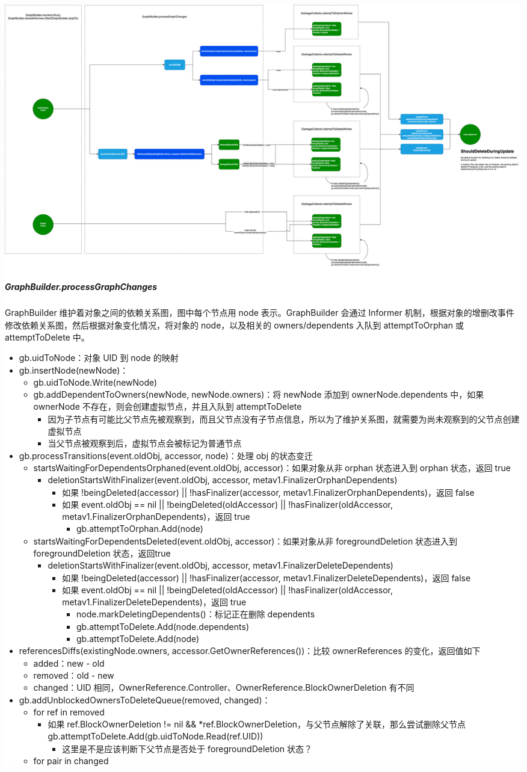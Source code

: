 ![](/assets/img/kubernetes-garbage-collector-process-obj.png)

##### GraphBuilder.processGraphChanges

GraphBuilder 维护着对象之间的依赖关系图，图中每个节点用 node 表示。GraphBuilder 会通过 Informer 机制，根据对象的增删改事件修改依赖关系图，然后根据对象变化情况，将对象的 node，以及相关的 owners/dependents 入队到 attemptToOrphan 或 attemptToDelete 中。

* gb.uidToNode：对象 UID 到 node 的映射
* gb.insertNode(newNode)：
    * gb.uidToNode.Write(newNode)
    * gb.addDependentToOwners(newNode, newNode.owners)：将 newNode 添加到 ownerNode.dependents 中，如果 ownerNode 不存在，则会创建虚拟节点，并且入队到 attemptToDelete
        * 因为子节点有可能比父节点先被观察到，而且父节点没有子节点信息，所以为了维护关系图，就需要为尚未观察到的父节点创建虚拟节点
        * 当父节点被观察到后，虚拟节点会被标记为普通节点
* gb.processTransitions(event.oldObj, accessor, node)：处理 obj 的状态变迁
    * startsWaitingForDependentsOrphaned(event.oldObj, accessor)：如果对象从非 orphan 状态进入到 orphan 状态，返回 true
        * deletionStartsWithFinalizer(event.oldObj, accessor, metav1.FinalizerOrphanDependents)
            * 如果 !beingDeleted(accessor) \|\| !hasFinalizer(accessor, metav1.FinalizerOrphanDependents)，返回 false
            * 如果 event.oldObj == nil \|\| !beingDeleted(oldAccessor) \|\| !hasFinalizer(oldAccessor, metav1.FinalizerOrphanDependents)，返回 true
                * gb.attemptToOrphan.Add(node)
    * startsWaitingForDependentsDeleted(event.oldObj, accessor)：如果对象从非 foregroundDeletion 状态进入到 foregroundDeletion 状态，返回true
        * deletionStartsWithFinalizer(event.oldObj, accessor, metav1.FinalizerDeleteDependents)
            * 如果 !beingDeleted(accessor) \|\| !hasFinalizer(accessor, metav1.FinalizerDeleteDependents)，返回 false
            * 如果 event.oldObj == nil \|\| !beingDeleted(oldAccessor) \|\| !hasFinalizer(oldAccessor, metav1.FinalizerDeleteDependents)，返回 true
                * node.markDeletingDependents()：标记正在删除 dependents
                * gb.attemptToDelete.Add(node.dependents)
                * gb.attemptToDelete.Add(node)
* referencesDiffs(existingNode.owners, accessor.GetOwnerReferences())：比较 ownerReferences 的变化，返回值如下
    * added：new - old
    * removed：old - new
    * changed：UID 相同，OwnerReference.Controller、OwnerReference.BlockOwnerDeletion 有不同
* gb.addUnblockedOwnersToDeleteQueue(removed, changed)：
    * for ref in removed
        * 如果 ref.BlockOwnerDeletion != nil && *ref.BlockOwnerDeletion，与父节点解除了关联，那么尝试删除父节点 gb.attemptToDelete.Add(gb.uidToNode.Read(ref.UID))
            * 这里是不是应该判断下父节点是否处于 foregroundDeletion 状态？
    * for pair in changed